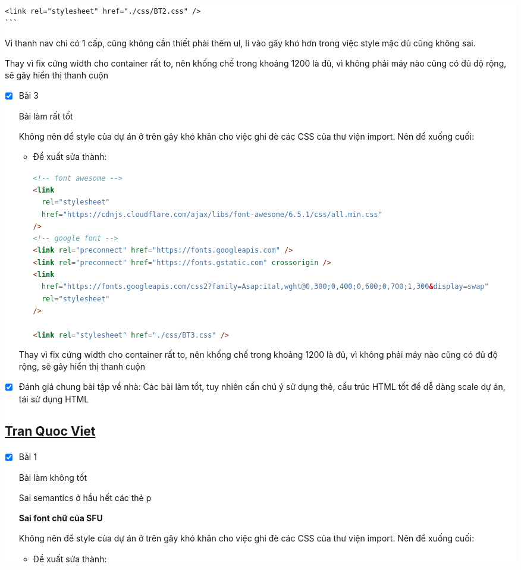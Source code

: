     <link rel="stylesheet" href="./css/BT2.css" />
    ```

  Vì thanh nav chỉ có 1 cấp, cũng không cần thiết phải thêm ul, li vào gây khó hơn trong việc style mặc dù cũng không sai.

  Thay vì fix cứng width cho container rất to, nên khống chế trong khoảng 1200 là đủ, vì không phải máy nào cũng có đủ độ rộng, sẽ gây hiển thị thanh cuộn

- [x] Bài 3

  Bài làm rất tốt

  Không nên để style của dự án ở trên gây khó khăn cho việc ghi đè các CSS của thư viện import. Nên để xuống cuối:

  - Đề xuất sửa thành:

    ```html
    <!-- font awesome -->
    <link
      rel="stylesheet"
      href="https://cdnjs.cloudflare.com/ajax/libs/font-awesome/6.5.1/css/all.min.css"
    />
    <!-- google font -->
    <link rel="preconnect" href="https://fonts.googleapis.com" />
    <link rel="preconnect" href="https://fonts.gstatic.com" crossorigin />
    <link
      href="https://fonts.googleapis.com/css2?family=Asap:ital,wght@0,300;0,400;0,600;0,700;1,300&display=swap"
      rel="stylesheet"
    />

    <link rel="stylesheet" href="./css/BT3.css" />
    ```

  Thay vì fix cứng width cho container rất to, nên khống chế trong khoảng 1200 là đủ, vì không phải máy nào cũng có đủ độ rộng, sẽ gây hiển thị thanh cuộn

- [x] Đánh giá chung bài tập về nhà: Các bài làm tốt, tuy nhiên cần chú ý sử dụng thẻ, cấu trúc HTML tốt để dễ dàng scale dự án, tái sử dụng HTML

## [Tran Quoc Viet](view-source:https://tranquocviet111122.github.io/f8-fullstack-fsk5/Day-7/html/Bai1/bai1.html)

- [x] Bài 1

  Bài làm không tốt

  Sai semantics ở hầu hết các thẻ p

  **Sai font chữ của SFU**

  Không nên để style của dự án ở trên gây khó khăn cho việc ghi đè các CSS của thư viện import. Nên để xuống cuối:

  - Đề xuất sửa thành:
